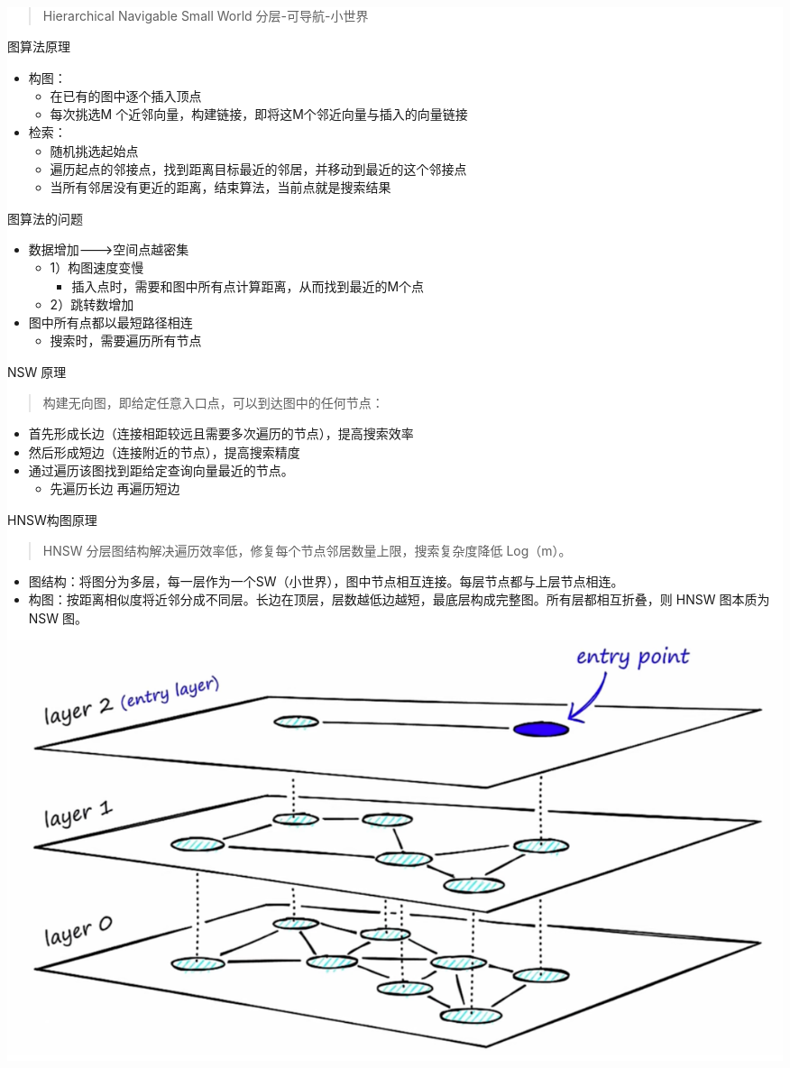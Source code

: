> Hierarchical Navigable Small World 分层-可导航-小世界

图算法原理

* 构图：
  * 在已有的图中逐个插入顶点
  * 每次挑选M 个近邻向量，构建链接，即将这M个邻近向量与插入的向量链接
* 检索：
  * 随机挑选起始点
  * 遍历起点的邻接点，找到距离目标最近的邻居，并移动到最近的这个邻接点
  * 当所有邻居没有更近的距离，结束算法，当前点就是搜索结果

图算法的问题

* 数据增加--->空间点越密集
  * 1）构图速度变慢
    * 插入点时，需要和图中所有点计算距离，从而找到最近的M个点
  * 2）跳转数增加
* 图中所有点都以最短路径相连 
  * 搜索时，需要遍历所有节点

NSW 原理

> 构建无向图，即给定任意入口点，可以到达图中的任何节点：

* 首先形成长边（连接相距较远且需要多次遍历的节点），提高搜索效率
* 然后形成短边（连接附近的节点），提高搜索精度
* 通过遍历该图找到距给定查询向量最近的节点。
  * 先遍历长边 再遍历短边

HNSW构图原理

> HNSW 分层图结构解决遍历效率低，修复每个节点邻居数量上限，搜索复杂度降低 Log（m）。

* 图结构：将图分为多层，每一层作为一个SW（小世界），图中节点相互连接。每层节点都与上层节点相连。
* 构图：按距离相似度将近邻分成不同层。长边在顶层，层数越低边越短，最底层构成完整图。所有层都相互折叠，则 HNSW 图本质为 NSW 图。

![932c22fa07dc98085771762948e462d6](2024-01-24-近似临近搜索/932c22fa07dc98085771762948e462d6.png)
